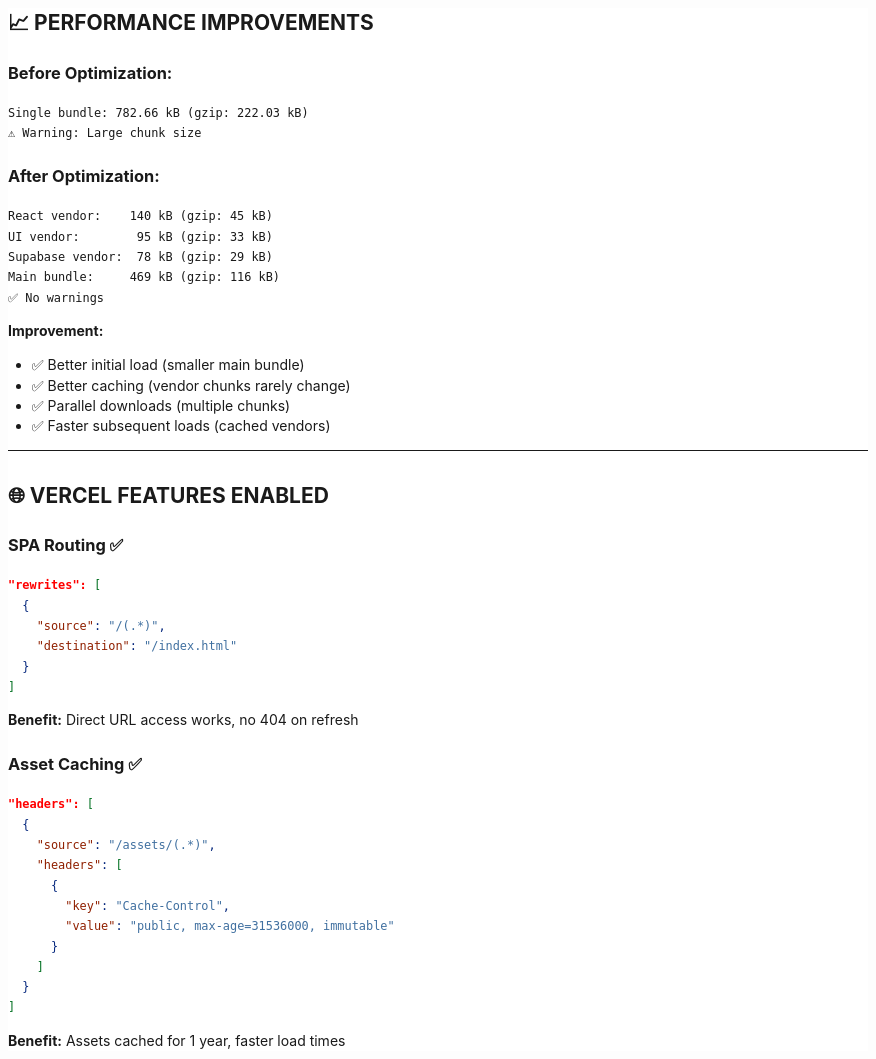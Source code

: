 
## 📈 PERFORMANCE IMPROVEMENTS

### Before Optimization:
```
Single bundle: 782.66 kB (gzip: 222.03 kB)
⚠️ Warning: Large chunk size
```

### After Optimization:
```
React vendor:    140 kB (gzip: 45 kB)
UI vendor:        95 kB (gzip: 33 kB)
Supabase vendor:  78 kB (gzip: 29 kB)
Main bundle:     469 kB (gzip: 116 kB)
✅ No warnings
```

**Improvement:**
- ✅ Better initial load (smaller main bundle)
- ✅ Better caching (vendor chunks rarely change)
- ✅ Parallel downloads (multiple chunks)
- ✅ Faster subsequent loads (cached vendors)

---

## 🌐 VERCEL FEATURES ENABLED

### SPA Routing ✅
```json
"rewrites": [
  {
    "source": "/(.*)",
    "destination": "/index.html"
  }
]
```
**Benefit:** Direct URL access works, no 404 on refresh

### Asset Caching ✅
```json
"headers": [
  {
    "source": "/assets/(.*)",
    "headers": [
      {
        "key": "Cache-Control",
        "value": "public, max-age=31536000, immutable"
      }
    ]
  }
]
```
**Benefit:** Assets cached for 1 year, faster load times
